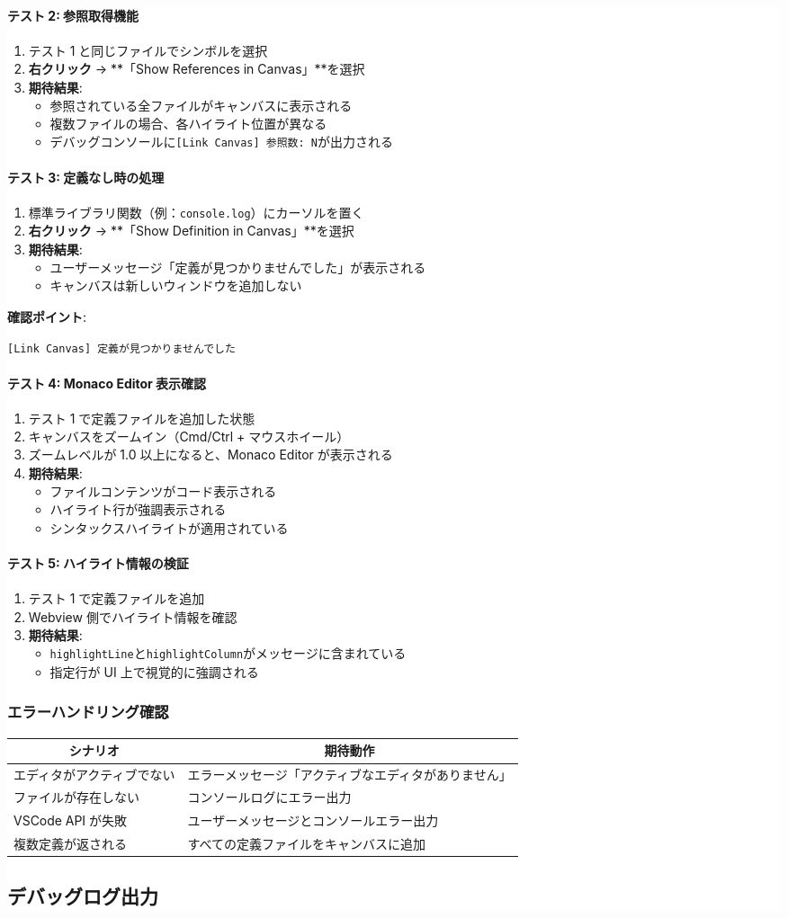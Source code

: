 #### テスト 2: 参照取得機能

1. テスト 1 と同じファイルでシンボルを選択
2. **右クリック** → **「Show References in Canvas」**を選択
3. **期待結果**:
   - 参照されている全ファイルがキャンバスに表示される
   - 複数ファイルの場合、各ハイライト位置が異なる
   - デバッグコンソールに`[Link Canvas] 参照数: N`が出力される

#### テスト 3: 定義なし時の処理

1. 標準ライブラリ関数（例：`console.log`）にカーソルを置く
2. **右クリック** → **「Show Definition in Canvas」**を選択
3. **期待結果**:
   - ユーザーメッセージ「定義が見つかりませんでした」が表示される
   - キャンバスは新しいウィンドウを追加しない

**確認ポイント**:

```
[Link Canvas] 定義が見つかりませんでした
```

#### テスト 4: Monaco Editor 表示確認

1. テスト 1 で定義ファイルを追加した状態
2. キャンバスをズームイン（Cmd/Ctrl + マウスホイール）
3. ズームレベルが 1.0 以上になると、Monaco Editor が表示される
4. **期待結果**:
   - ファイルコンテンツがコード表示される
   - ハイライト行が強調表示される
   - シンタックスハイライトが適用されている

#### テスト 5: ハイライト情報の検証

1. テスト 1 で定義ファイルを追加
2. Webview 側でハイライト情報を確認
3. **期待結果**:
   - `highlightLine`と`highlightColumn`がメッセージに含まれている
   - 指定行が UI 上で視覚的に強調される

### エラーハンドリング確認

| シナリオ                   | 期待動作                                             |
| -------------------------- | ---------------------------------------------------- |
| エディタがアクティブでない | エラーメッセージ「アクティブなエディタがありません」 |
| ファイルが存在しない       | コンソールログにエラー出力                           |
| VSCode API が失敗          | ユーザーメッセージとコンソールエラー出力             |
| 複数定義が返される         | すべての定義ファイルをキャンバスに追加               |

## デバッグログ出力

